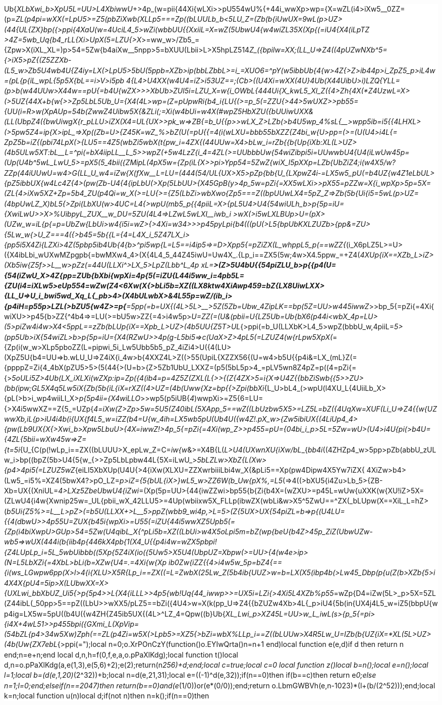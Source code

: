 Ub{_XLbXwi_b>XpU5L=UU>L4XbiwwU_+>4p_(w=pii{44Xi{wLXi>>pU554wU%{+44i_wwXp>wp={X=wZL(i4>iXw5__0ZZ=(p=_ZL(p4pi=wXX(=LpU5>=_Z5(pbZiXwb_(XLLp5===Zp((bLUULb_b<5LU_Z=(Zb(_b{iUwUX=9wL(_p>UZ>(44{UL{ZX_}bp(_{>ppi{4XaU(w=4UciL4_5>wZi(wbbUU{{XxiiL=_X=wZ(5UbwU4{w4wiZL35X(Xp{(_=iU4{X4(iLpTZ >4Z=5wb_Uq{b4_rLL{Xi>UpX(5=LZU{>X_>=ww_w>/Zb5_={Zpw>X(iXL_XL=)p>54=5Zw{b4aiXw__5npp>5=bXUU(Lbii>L>X5hpLZ514*Z_({bpilw=XX;(LL_U=>Z4((4pUZwNXb^5={_>iX5>pZ{(Z5ZZXb-(L5_w>Zb5U4wb4U{Z4iy=LX_(>LpU5>5bU(5ppb=XZb>ip(bbLZbbL>=i_=XUO6=^pY(w5ibbUb{_4{_w>4Z{>_Z>ib44p>i_ZpZ5_p_>_iL4w=(pL_{p{iL_wpL{5p5X{_bL==i>V>i5pb 4{L4>U4XX(w4U4=iZ>i53UZ==;(Cb>((U4Xi=wXX(4U}4Ub(X44UibU>_i)LZQ{YLL=(p>b(w44UUw>X44w==pU{=b4U{wZX>>>XbUb>ZUl5i=LZU_X=w{i_OWbL__{_444Ui{_X_kwL5_Xl_Z_({4>Zh{4X(*Z4UzwL=_X>(>5UZ{44X+b{w_{>>Zp5LbL5Ub_U={X4(4L>wp=(Z=pUpwRi_{b4_i{LU{(>=p_5(=ZZU{>44>5wUXZ>>pb55={UU(i_=R>w(XpAUp=54b(ZwwZ4Uibw5X{&ZLi(;=Xi(w4bUi=w4X(#wpZ5HbXZU({bUUiwUXX&(LL(UbpZ4({bwUiwgX{r_pLLU>iZX(X4=UL{UX>>_pk_w=>ZB{=b_U{{p_>>wLX_Z>LZb(>b4U5wp_4%sL{__>wpp5ib=i5{{4LHXL>_(>5pw5Z4=ip{_X>ipL__=>Xp((Zb=U>{Z45K=wZ_%>bZ(U(=pU{{=4(i(wLXU=bbb55bXZZ{Z4bi_w{_U>pp=(>=(U_(U4>i4L{_= ZpZ5b=iZ{(pbi74LpX(>{LU5==4Z5(wbZi5wbX(t{pw_i=4ZX{(44UUw=X4>bLw_i=rZb{{b{Up{iXb:XL(_L>UZ>(4b5ULw5XT:bL__L=^pi(=bX4iipLL__L_5>>wpZ(+5w4LzZ{i_4=4ZL(>=UUbbbUw{54wiZibpi5i=UUwwbU4{U4(iLwUw45p=(Up(U4b^5wL_LwU_5>=pX5(5_4bii({_ZMipL(4pX5w={Zp(iL{X_>>pi>Ypp54=5ZwZ{wiX_I5pXXp=LZb{UbZiZ4;i(w4X5/w?ZZp(44iUUwU_=w4_>G(LL_U_w4=iZw{X(fXw__L=LU=(444(54/UL{UX>X5>pZp{bb{U_{LXpwZ4i-=LX5w5_pU(=b4UZ{w4Z1eLbUL>{pZ5ibbUX{w4Lc4Z{_4>(pw(Zb-U4{_4{ipLbU(>Xp(5LbUU>{X45GpB(_y>4p_5w=pZi{=_XX5wLXi>>pX55=pZZw=X{i_wpXp>5p=5X=(ZL{_4>iXw5XZ+Zp=5b4_ZU(p4Qi=w_X(>=LU{>={Z5(LbZi>wbXwo{Zp5===Z_((bpUUwLX4=5pZ_Z=>Zb(5b{Ui{i5=5wL(_p>UZ=(4bpUwLZ_X)bL5_{>Zpi(LbXU(w>4UC=L4_{>wpU(mb5_p{{4piiL=_X>{pL5U4>U4{54wiULh_b>_p{5p=iU={_XwiLwU_>>X_>%UibpyL_ZUX__w_DU=5ZU(4L4=>LZwL5wLXI__iwb_i >wX_(>i5wLXLBUp>U=(pX>(UZw_w=iL{p_{=p=UbZw{LbUi>w4{i5i=wZ>{>4Xi=w34>>>p45pyLpi{b4(((pU(>L5{bpUbKXLZUZb>{pp&=ZU>{5Lw_w{>U_Z_===4({>b45=5b_{{L={4=L4X_i_5Z47LX_i>{pp5i5X4Zi{LZXi>4Z(5pbp5ib4Ub{_4{_b>^pi5wp{L=L5==i4ip5=_>=D>Xpp5{=pZiZX(L_whppL5_p_(==wZZ{*(i_X6pLZ5L>=U>({X4ibLbi_wUXwMZpgpb{=bwMXw4_4>(X{4L4_5_44Z45iwU=Uw4X_.{Lp_i==ZX5(5w;4w>X4.5ppw_=+Z4(_4XUp{iX==XZb_L>iZ>(Xb5iw{Z5f>>L__w>pZz(=44U(LLXi^>LX_5>LpZ(Lbb^_L_4p xL=__>(Z>5U4bU{{54piZLU_b>_p{{p4(U={54(iZwU_X>4Z{pp=ZUb{bXbi{wpXi=4p{5(=iZU{L44i5ww_i=4pb5L={ZU(i4=iXLw5>eUp554=wZw(Z4<6Xw(X{>bLi5b=XZ((LX8ktw4XiAwp459=bZ_{LX8UiwLXX>{LL_U=>U_i_bwi5wd_Xq_L{_pb>4>(X4bULwbX>&4L55p=wZ/(ib_i>{p4iH=p55p>LZL(>bZU5{w4Z>=p{__=5pp(=b=UX{(4L>5L>__>5Z(5Zb=Ubw_4ZipLK_==bp(5Z=UU>w445iwwZ_>>bp_5{=pZi{=4Xi{wiXU>>p45{b>ZZ{^4b4=>=LU(>=bU5w>ZZ{=4>i4w5p>_U=ZZ(=(U&(pbii=U{LZ5Ub=Ub{bX6(p44i<wbX_4p=LU>(5>piZw4i4w>X4<5ppL==zZb(_bLUp{iX==Xpb_L>UZ>(4b5UU{Z5T>UL__{>ppi(=b_U(LLXbK>L4_5>wpZ(bbbU_w,4piiL=_5>(pp5Ub>iX{54wiZL>_b>_p{5p=iU={X4(RZwU_>>4p(g-L5bi5=>c(UaX>Z>4pL5(=LZUZ4(w_{rLpw5XpX(_={Zp(i(w_w>XLp5pboZZ(L=pipwi_5i_Lw5Ubb5b5_pZ_4iZi4>U({4(LU>(XpZ5U{b4=UU=>b.wLU_U=>Z4iX{i_4w>b{4XXZ4L>Z((>55(UpiL{XZZX56{(U=w4>b5U{{p4i&=LX_(mL}Z(={ppppZ=Zi{4_4bX(pZU5>5>(5(44{>(U=b>{Z>5Zb1UbU_LXXZ=(p5(5bL5p>4_=pLV5wn8Z4pZ=p((4=pZi{={>_5oULi5Z>4Ub(LX_iXLXi(wZXp:ip=Zp({4(ib4=p=4Z5Z(ZXL(L{>>{(Z{_4ZX_>5=i{X=>U4Z{{bbZiSwb{{5>>ZU>(bb(ipw;_GL5X4q5Lw5iX{Zb(5b{iL{iX=rXZ((4>UZ=(4b(Uww{Xz=bp{_{>Zpi(bbXi_{L_U>bL4_(>wpU(l4XU_L{4UiiLb_X>{pL(>b>i_wp4wiiLI_X>_p{5p4ii={X4wiLLO_>>wp5(p5iUB{_4_)wwpXi>=Z5{6=LU={>X4i5wwXZ==Z{5_=UZp{_4=iXw(_Z>Zp>5w=5U5(Z40ibL(5XApp_5==wZ((LbUzbw5X5>=LZ5L=bZ_({4UqXw=XUF(Li_U=>Z4{{w{UZwwXb,iL{_p>iU4i4b(i_{UX{f4L5_w=iZZ(b4=U{w_4ih=LX5wb5pU(Ub4U({w4Z!.pX_w>{Zw5ibiUX{(4LiUp4_4>{pw(Lb9UX{_X{>Xwi_b>Xpw5LbuU>{4X=iwwZ_!>4p_5{=pZi{=4Xi(wp_Z>>p455=pU={04bi_i_p>5L=5Zw=wU>(U4>i4U{pi(>b4U={4ZL{5bii=wXw45w=>Z={t=5i_{U_{C(p(!wLp_i==ZX((bLUUU>X_epLw_Z=C=_iw{w_&>=X4B{L(_L>U4(UXwnXU{iXw/bL__{_bb4i_((4ZHZp4_w>5pp>pZb(abbU_zULw_i>bp((bpZ(5b>U4{5{w_{>>Zp5LbLpbw44L{5X=iLwU_>_5bLZLw>XbZ{L(Xw>{p4>4pi5(=LZUZ5wZ_{eiLI5XbXUp(U4U{>4{iXw(XLXU=ZZXwrbiiiLbi4w_X{&pLi5==Xp(pw4Dipw4X5Yw7iZX{ 4XiZw>b4>(Lw5_=i5%=XZ4(5bwX4?>pO_LZ=_p>iZ={5{bUL{iX>}wL5_w>ZZ6W(b_Uw{pX%,=L5_(=>4((>bXU5{i4Zu>Lb_5>{ZB-Xb=UX{(XniUL=_4>LXz5ZbeUbwU4{iZwi_=(Xp(5p=UU>{44{iwZZwi>bp55{b{Zi{b4X=(wZXU>=p45L=wUw{uXXK(w{XU!iZ>5X=(ZLwU4{i4w{Xwnip25w=_UL{pbii_wX_42LLU5>=4Up(wbiixw5X_FLLp(ibwZX(wbLi&w>X5^5ZwU==^ZX(_bLUpw(X==XiL_L=hZ>(_b5Ui{Z5%>=L__L>pZ>(=b5U(LLXX+>L__5>ppZ(wbb9_wi4p,>L=_5>(Z{5UX>UX{54piZL=_b=>p{(U4LU={{4(dbwU_>>4p55U=ZUX{b45i{wpXi>=U55(=iZU{_44i5wwXZ5Upb5(={Zp(i4biXwpU>GUp>54=5Zw(U4qibL_X{^pLi5b=XZ((LbUi>w4X5oLpi5m=bZ_(wp{beU{b4Z>45p_ZiZ_(UbwUZw-wb5=>wUX(444i(b{iib4p{446kX4pb{1(X4_U{{p4i4w=wZX5pbpi!{Z4LUpLp_i=5L_5wbUibbb((5Xp{5Z4iX(io({5Uw5>X5U4(UbpUZ=Xbpw(>=UU>{4(w4e>ip>(N=L5LbXZi{=4XbL>bLi(b=XZw{U4=.=4Xi{w{Xp ib0Zw{iZZ{{4>i4w5w_5p=bZ4{=={i(ws_LGwpw6pp(X>l_>_4{i{XLU>X5R{Lp_i==ZX((=L=ZwbX(25Lw_Z(5b4ib{UUZ>w=b=LX(X5(_ibp4b(>Lw45_Dbp(p_{u(Z(b>XZb{5<Z>>i4X4X{pU4=5ip>X(LUbwXX=X>{_UXLwi_bbXbUZ_Ui5{>_p{5p4>>L{X4{iLLL_>>4p5{wb!Uq{44_iwwp_>>=UX5i=LZi{>4Xi5L4XZb%p55_=wZp{D4=iZw(5L>_p>5X=5ZL(Z44ibL(_50pp>5==pZ((LbU>>wXX5/pLZ5==bZi({4U4>w=X(k(pp_U=>Z4{{bZUZw4Xb>4L{_p>iU4{5b(in{UX4j4L5_w=iZ5(bbpU{wp4ig=LX5w=5pU((b4U({w4ZH<pX5X>{Z45ib5UX{(4L>^LZ_4=Qpw((b}Ub{_XL_Lwi_p>XZ45L=UU>w_L_iwL(_s>{p_5{=pi>{i4X+4wL51>>p455bpi({GXmi_L(XpVip=(54bZL{p4>34w5Xw)Zph(==_ZL(p4Zi=w5X(>Lpb5>=XZ5{>bZi=wbX_%LLp_i==Z_((bLUUw>X4R5Lw_U=IZb(_b{UZ{iX=*XL(5L>UZ>(4b(Uw{ZX7ebL__{>ppi(=");local n=0;o.XrPOnCzY(function()o.EYIwQrta()n=n+1 end)local function e(e,d)if d then return n end;n=e+n;end local d,n,h=f(0,f,e,a,o.pPaXlKdg);local function t()local d,n=o.pPaXlKdg(a,e(1,3),e(5,6)+2);e(2);return(n*256)+d;end;local c=true;local c=0 local function z()local b=n();local e=n();local l=1;local b=(d(e,1,20)*(2^32))+b;local n=d(e,21,31);local e=((-1)^d(e,32));if(n==0)then if(b==c)then return e*0;else n=1;l=0;end;elseif(n==2047)then return(b==0)and(e*(1/0))or(e*(0/0));end;return o.LbmGWBVh(e,n-1023)*(l+(b/(2^52)));end;local k=n;local function u(n)local d;if(not n)then n=k();if(n==0)then